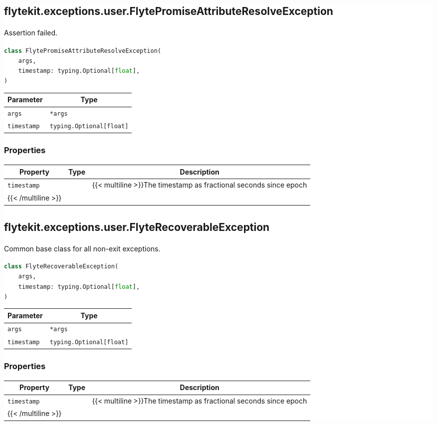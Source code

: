 ## flytekit.exceptions.user.FlytePromiseAttributeResolveException

Assertion failed.


```python
class FlytePromiseAttributeResolveException(
    args,
    timestamp: typing.Optional[float],
)
```
| Parameter | Type |
|-|-|
| `args` | ``*args`` |
| `timestamp` | `typing.Optional[float]` |

### Properties

| Property | Type | Description |
|-|-|-|
| `timestamp` |  | {{< multiline >}}The timestamp as fractional seconds since epoch
{{< /multiline >}} |

## flytekit.exceptions.user.FlyteRecoverableException

Common base class for all non-exit exceptions.


```python
class FlyteRecoverableException(
    args,
    timestamp: typing.Optional[float],
)
```
| Parameter | Type |
|-|-|
| `args` | ``*args`` |
| `timestamp` | `typing.Optional[float]` |

### Properties

| Property | Type | Description |
|-|-|-|
| `timestamp` |  | {{< multiline >}}The timestamp as fractional seconds since epoch
{{< /multiline >}} |
